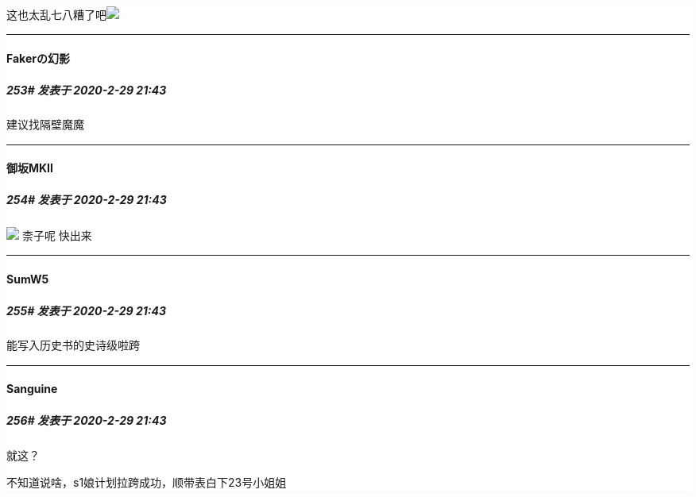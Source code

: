 
这也太乱七八糟了吧<img src="https://static.saraba1st.com/image/smiley/face2017/001.png" referrerpolicy="no-referrer">







*****

####  Fakerの幻影  
##### 253#       发表于 2020-2-29 21:43




建议找隔壁魔魔







*****

####  御坂MKII  
##### 254#       发表于 2020-2-29 21:43



<img src="https://static.saraba1st.com/image/smiley/face2017/067.png" referrerpolicy="no-referrer"> 柰子呢 快出来







*****

####  SumW5  
##### 255#       发表于 2020-2-29 21:43




能写入历史书的史诗级啦跨







*****

####  Sanguine  
##### 256#       发表于 2020-2-29 21:43




就这？

不知道说啥，s1娘计划拉跨成功，顺带表白下23号小姐姐

